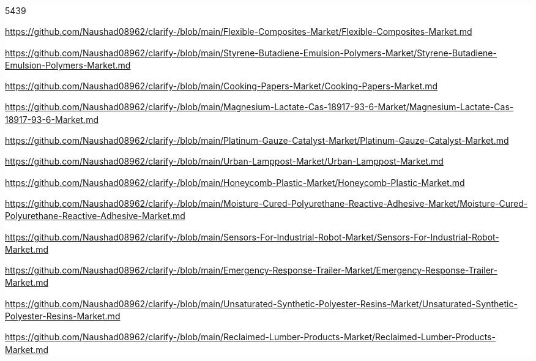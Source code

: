5439</p><p><a href="https://github.com/Naushad08962/clarify-/blob/main/Flexible-Composites-Market/Flexible-Composites-Market.md">https://github.com/Naushad08962/clarify-/blob/main/Flexible-Composites-Market/Flexible-Composites-Market.md</a></p><p><a href="https://github.com/Naushad08962/clarify-/blob/main/Styrene-Butadiene-Emulsion-Polymers-Market/Styrene-Butadiene-Emulsion-Polymers-Market.md">https://github.com/Naushad08962/clarify-/blob/main/Styrene-Butadiene-Emulsion-Polymers-Market/Styrene-Butadiene-Emulsion-Polymers-Market.md</a></p><p><a href="https://github.com/Naushad08962/clarify-/blob/main/Cooking-Papers-Market/Cooking-Papers-Market.md">https://github.com/Naushad08962/clarify-/blob/main/Cooking-Papers-Market/Cooking-Papers-Market.md</a></p><p><a href="https://github.com/Naushad08962/clarify-/blob/main/Magnesium-Lactate-Cas-18917-93-6-Market/Magnesium-Lactate-Cas-18917-93-6-Market.md">https://github.com/Naushad08962/clarify-/blob/main/Magnesium-Lactate-Cas-18917-93-6-Market/Magnesium-Lactate-Cas-18917-93-6-Market.md</a></p><p><a href="https://github.com/Naushad08962/clarify-/blob/main/Platinum-Gauze-Catalyst-Market/Platinum-Gauze-Catalyst-Market.md">https://github.com/Naushad08962/clarify-/blob/main/Platinum-Gauze-Catalyst-Market/Platinum-Gauze-Catalyst-Market.md</a></p><p><a href="https://github.com/Naushad08962/clarify-/blob/main/Urban-Lamppost-Market/Urban-Lamppost-Market.md">https://github.com/Naushad08962/clarify-/blob/main/Urban-Lamppost-Market/Urban-Lamppost-Market.md</a></p><p><a href="https://github.com/Naushad08962/clarify-/blob/main/Honeycomb-Plastic-Market/Honeycomb-Plastic-Market.md">https://github.com/Naushad08962/clarify-/blob/main/Honeycomb-Plastic-Market/Honeycomb-Plastic-Market.md</a></p><p><a href="https://github.com/Naushad08962/clarify-/blob/main/Moisture-Cured-Polyurethane-Reactive-Adhesive-Market/Moisture-Cured-Polyurethane-Reactive-Adhesive-Market.md">https://github.com/Naushad08962/clarify-/blob/main/Moisture-Cured-Polyurethane-Reactive-Adhesive-Market/Moisture-Cured-Polyurethane-Reactive-Adhesive-Market.md</a></p><p><a href="https://github.com/Naushad08962/clarify-/blob/main/Sensors-For-Industrial-Robot-Market/Sensors-For-Industrial-Robot-Market.md">https://github.com/Naushad08962/clarify-/blob/main/Sensors-For-Industrial-Robot-Market/Sensors-For-Industrial-Robot-Market.md</a></p><p><a href="https://github.com/Naushad08962/clarify-/blob/main/Emergency-Response-Trailer-Market/Emergency-Response-Trailer-Market.md">https://github.com/Naushad08962/clarify-/blob/main/Emergency-Response-Trailer-Market/Emergency-Response-Trailer-Market.md</a></p><p><a href="https://github.com/Naushad08962/clarify-/blob/main/Unsaturated-Synthetic-Polyester-Resins-Market/Unsaturated-Synthetic-Polyester-Resins-Market.md">https://github.com/Naushad08962/clarify-/blob/main/Unsaturated-Synthetic-Polyester-Resins-Market/Unsaturated-Synthetic-Polyester-Resins-Market.md</a></p><p><a href="https://github.com/Naushad08962/clarify-/blob/main/Reclaimed-Lumber-Products-Market/Reclaimed-Lumber-Products-Market.md">https://github.com/Naushad08962/clarify-/blob/main/Reclaimed-Lumber-Products-Market/Reclaimed-Lumber-Products-Market.md</a></p>

